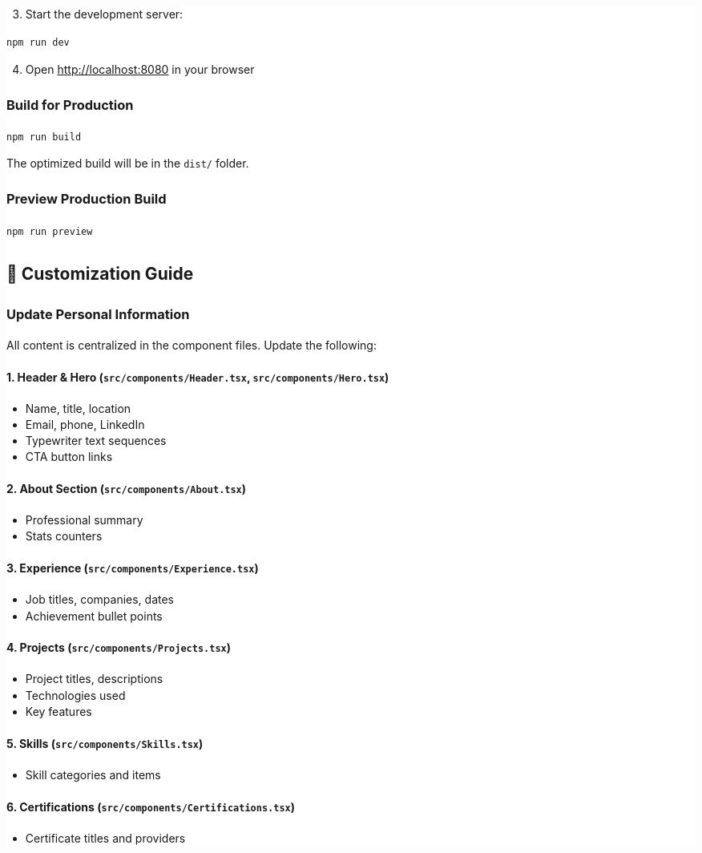 3. Start the development server:
```bash
npm run dev
```

4. Open [http://localhost:8080](http://localhost:8080) in your browser

### Build for Production

```bash
npm run build
```

The optimized build will be in the `dist/` folder.

### Preview Production Build

```bash
npm run preview
```

## 📝 Customization Guide

### Update Personal Information

All content is centralized in the component files. Update the following:

#### 1. Header & Hero (`src/components/Header.tsx`, `src/components/Hero.tsx`)
- Name, title, location
- Email, phone, LinkedIn
- Typewriter text sequences
- CTA button links

#### 2. About Section (`src/components/About.tsx`)
- Professional summary
- Stats counters

#### 3. Experience (`src/components/Experience.tsx`)
- Job titles, companies, dates
- Achievement bullet points

#### 4. Projects (`src/components/Projects.tsx`)
- Project titles, descriptions
- Technologies used
- Key features

#### 5. Skills (`src/components/Skills.tsx`)
- Skill categories and items

#### 6. Certifications (`src/components/Certifications.tsx`)
- Certificate titles and providers
